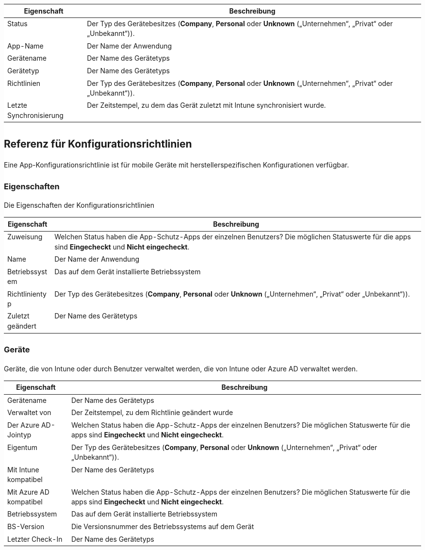 | Eigenschaft    | Beschreibung                                                                           |
|-------------|---------------------------------------------------------------------------------------|
| Status      | Der Typ des Gerätebesitzes (**Company**, **Personal** oder **Unknown** („Unternehmen“, „Privat“ oder „Unbekannt“)). |
| App-Name    | Der Name der Anwendung                                                           |
| Gerätename | Der Name des Gerätetyps                                                       |
| Gerätetyp | Der Name des Gerätetyps                                                       |
| Richtlinien    | Der Typ des Gerätebesitzes (**Company**, **Personal** oder **Unknown** („Unternehmen“, „Privat“ oder „Unbekannt“)). |
| Letzte Synchronisierung   | Der Zeitstempel, zu dem das Gerät zuletzt mit Intune synchronisiert wurde.                   |

## <a name="configuration-policies-reference"></a>Referenz für Konfigurationsrichtlinien

Eine App-Konfigurationsrichtlinie ist für mobile Geräte mit herstellerspezifischen Konfigurationen verfügbar. 

### <a name="properties"></a>Eigenschaften

Die Eigenschaften der Konfigurationsrichtlinien

| Eigenschaft      | Beschreibung                                                                                                                         |
|---------------|-------------------------------------------------------------------------------------------------------------------------------------|
| Zuweisung    | Welchen Status haben die App-Schutz-Apps der einzelnen Benutzers? Die möglichen Statuswerte für die apps sind **Eingecheckt** und **Nicht eingecheckt**. |
| Name          | Der Name der Anwendung                                                                                                        |
| Betriebssystem            | Das auf dem Gerät installierte Betriebssystem                                                                                       |
| Richtlinientyp   | Der Typ des Gerätebesitzes (**Company**, **Personal** oder **Unknown** („Unternehmen“, „Privat“ oder „Unbekannt“)).                                               |
| Zuletzt geändert | Der Name des Gerätetyps                                                                                                     |

### <a name="devices"></a>Geräte

Geräte, die von Intune oder durch Benutzer verwaltet werden, die von Intune oder Azure AD verwaltet werden.

| Eigenschaft           | Beschreibung                                                                                                                         |
|--------------------|-------------------------------------------------------------------------------------------------------------------------------------|
| Gerätename        | Der Name des Gerätetyps                                                                                                     |
| Verwaltet von         | Der Zeitstempel, zu dem Richtlinie geändert wurde                                                                                              |
| Der Azure AD-Jointyp | Welchen Status haben die App-Schutz-Apps der einzelnen Benutzers? Die möglichen Statuswerte für die apps sind **Eingecheckt** und **Nicht eingecheckt**. |
| Eigentum          | Der Typ des Gerätebesitzes (**Company**, **Personal** oder **Unknown** („Unternehmen“, „Privat“ oder „Unbekannt“)).                                               |
| Mit Intune kompatibel   | Der Name des Gerätetyps                                                                                                     |
| Mit Azure AD kompatibel | Welchen Status haben die App-Schutz-Apps der einzelnen Benutzers? Die möglichen Statuswerte für die apps sind **Eingecheckt** und **Nicht eingecheckt**. |
| Betriebssystem                 | Das auf dem Gerät installierte Betriebssystem                                                                                       |
| BS-Version         | Die Versionsnummer des Betriebssystems auf dem Gerät                                                                                  |
| Letzter Check-In      | Der Name des Gerätetyps                                                                                                     |
